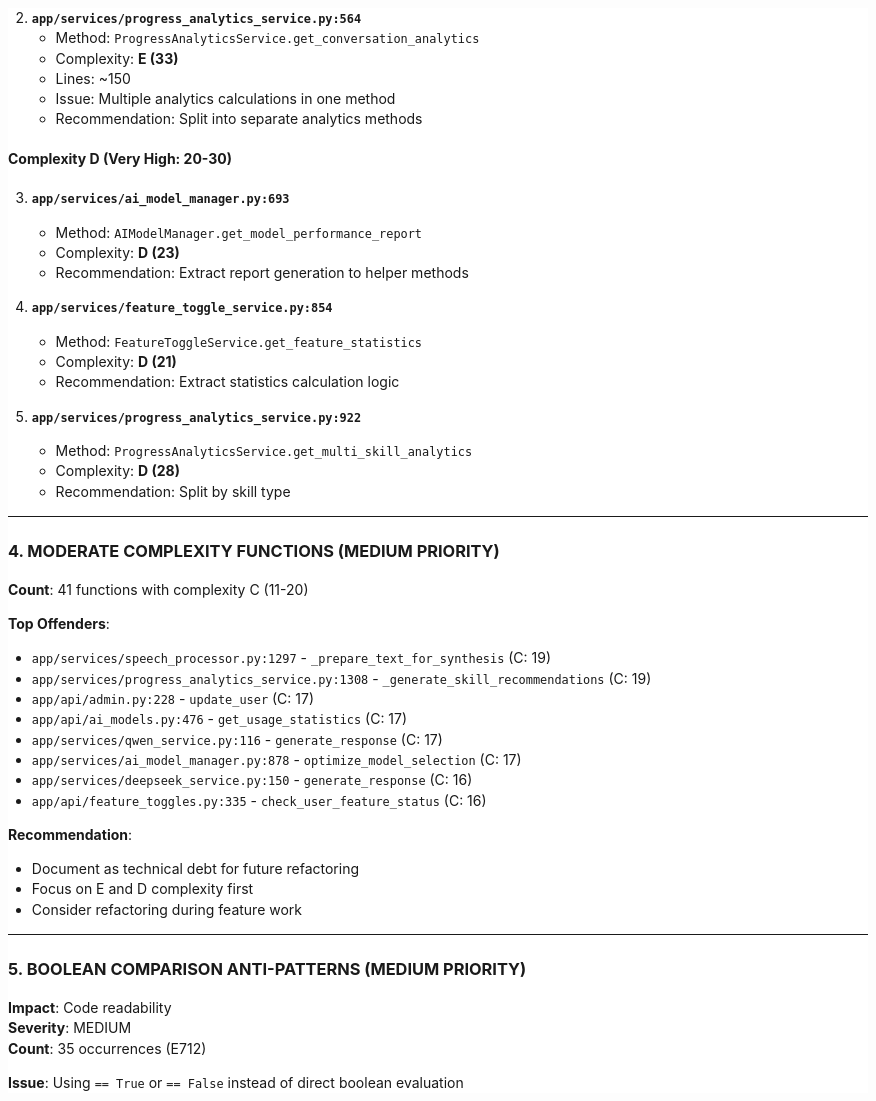 2. **`app/services/progress_analytics_service.py:564`**
   - Method: `ProgressAnalyticsService.get_conversation_analytics`
   - Complexity: **E (33)**
   - Lines: ~150
   - Issue: Multiple analytics calculations in one method
   - Recommendation: Split into separate analytics methods

#### Complexity D (Very High: 20-30)

3. **`app/services/ai_model_manager.py:693`**
   - Method: `AIModelManager.get_model_performance_report`
   - Complexity: **D (23)**
   - Recommendation: Extract report generation to helper methods

4. **`app/services/feature_toggle_service.py:854`**
   - Method: `FeatureToggleService.get_feature_statistics`
   - Complexity: **D (21)**
   - Recommendation: Extract statistics calculation logic

5. **`app/services/progress_analytics_service.py:922`**
   - Method: `ProgressAnalyticsService.get_multi_skill_analytics`
   - Complexity: **D (28)**
   - Recommendation: Split by skill type

---

### 4. MODERATE COMPLEXITY FUNCTIONS (MEDIUM PRIORITY)

**Count**: 41 functions with complexity C (11-20)

**Top Offenders**:
- `app/services/speech_processor.py:1297` - `_prepare_text_for_synthesis` (C: 19)
- `app/services/progress_analytics_service.py:1308` - `_generate_skill_recommendations` (C: 19)
- `app/api/admin.py:228` - `update_user` (C: 17)
- `app/api/ai_models.py:476` - `get_usage_statistics` (C: 17)
- `app/services/qwen_service.py:116` - `generate_response` (C: 17)
- `app/services/ai_model_manager.py:878` - `optimize_model_selection` (C: 17)
- `app/services/deepseek_service.py:150` - `generate_response` (C: 16)
- `app/api/feature_toggles.py:335` - `check_user_feature_status` (C: 16)

**Recommendation**: 
- Document as technical debt for future refactoring
- Focus on E and D complexity first
- Consider refactoring during feature work

---

### 5. BOOLEAN COMPARISON ANTI-PATTERNS (MEDIUM PRIORITY)

**Impact**: Code readability  
**Severity**: MEDIUM  
**Count**: 35 occurrences (E712)

**Issue**: Using `== True` or `== False` instead of direct boolean evaluation
